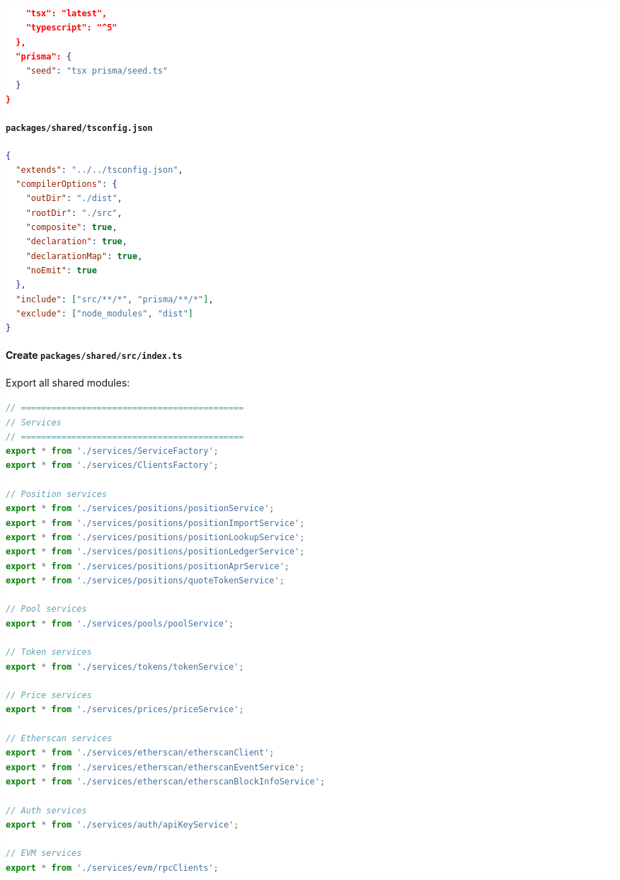 ```json
    "tsx": "latest",
    "typescript": "^5"
  },
  "prisma": {
    "seed": "tsx prisma/seed.ts"
  }
}
```

#### `packages/shared/tsconfig.json`
```json
{
  "extends": "../../tsconfig.json",
  "compilerOptions": {
    "outDir": "./dist",
    "rootDir": "./src",
    "composite": true,
    "declaration": true,
    "declarationMap": true,
    "noEmit": true
  },
  "include": ["src/**/*", "prisma/**/*"],
  "exclude": ["node_modules", "dist"]
}
```

#### Create `packages/shared/src/index.ts`

Export all shared modules:

```typescript
// ============================================
// Services
// ============================================
export * from './services/ServiceFactory';
export * from './services/ClientsFactory';

// Position services
export * from './services/positions/positionService';
export * from './services/positions/positionImportService';
export * from './services/positions/positionLookupService';
export * from './services/positions/positionLedgerService';
export * from './services/positions/positionAprService';
export * from './services/positions/quoteTokenService';

// Pool services
export * from './services/pools/poolService';

// Token services
export * from './services/tokens/tokenService';

// Price services
export * from './services/prices/priceService';

// Etherscan services
export * from './services/etherscan/etherscanClient';
export * from './services/etherscan/etherscanEventService';
export * from './services/etherscan/etherscanBlockInfoService';

// Auth services
export * from './services/auth/apiKeyService';

// EVM services
export * from './services/evm/rpcClients';

```